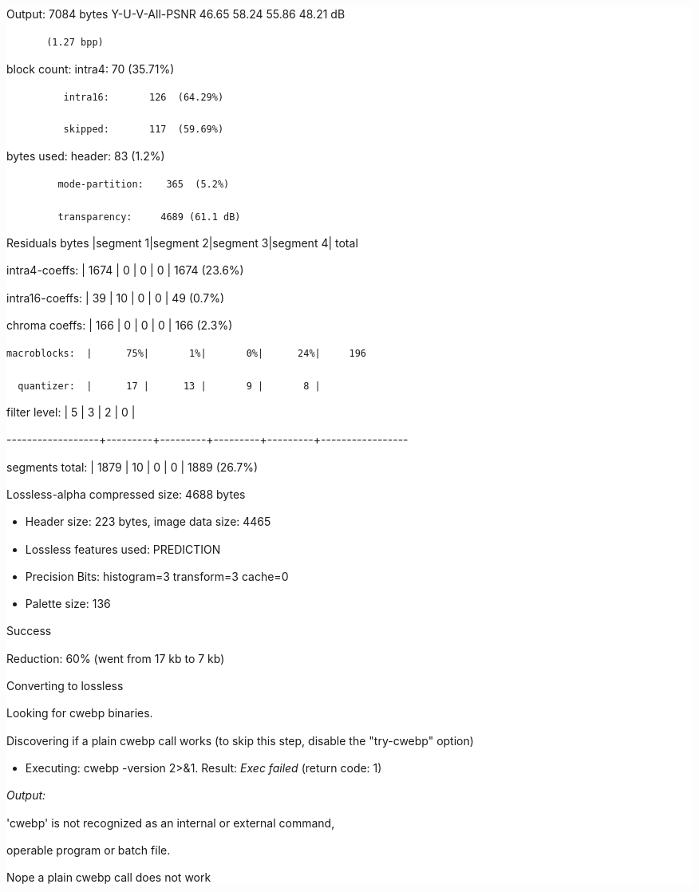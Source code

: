 Output:    7084 bytes Y-U-V-All-PSNR 46.65 58.24 55.86   48.21 dB

           (1.27 bpp)

block count:  intra4:         70  (35.71%)

              intra16:       126  (64.29%)

              skipped:       117  (59.69%)

bytes used:  header:             83  (1.2%)

             mode-partition:    365  (5.2%)

             transparency:     4689 (61.1 dB)

 Residuals bytes  |segment 1|segment 2|segment 3|segment 4|  total

  intra4-coeffs:  |    1674 |       0 |       0 |       0 |    1674  (23.6%)

 intra16-coeffs:  |      39 |      10 |       0 |       0 |      49  (0.7%)

  chroma coeffs:  |     166 |       0 |       0 |       0 |     166  (2.3%)

    macroblocks:  |      75%|       1%|       0%|      24%|     196

      quantizer:  |      17 |      13 |       9 |       8 |

   filter level:  |       5 |       3 |       2 |       0 |

------------------+---------+---------+---------+---------+-----------------

 segments total:  |    1879 |      10 |       0 |       0 |    1889  (26.7%)

Lossless-alpha compressed size: 4688 bytes

  * Header size: 223 bytes, image data size: 4465

  * Lossless features used: PREDICTION

  * Precision Bits: histogram=3 transform=3 cache=0

  * Palette size:   136


Success

Reduction: 60% (went from 17 kb to 7 kb)


Converting to lossless

Looking for cwebp binaries.

Discovering if a plain cwebp call works (to skip this step, disable the "try-cwebp" option)

- Executing: cwebp -version 2>&1. Result: *Exec failed* (return code: 1)


*Output:* 

'cwebp' is not recognized as an internal or external command,

operable program or batch file.


Nope a plain cwebp call does not work
